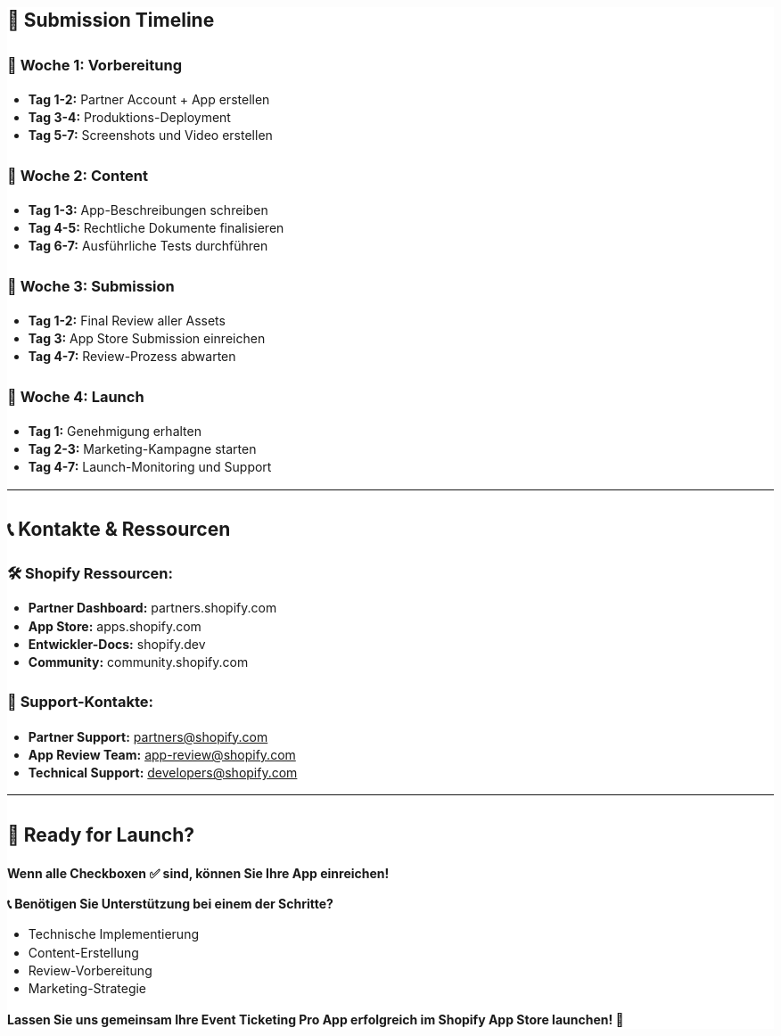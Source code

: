 ## 🎯 **Submission Timeline**

### 📅 **Woche 1: Vorbereitung**
- **Tag 1-2:** Partner Account + App erstellen
- **Tag 3-4:** Produktions-Deployment
- **Tag 5-7:** Screenshots und Video erstellen

### 📅 **Woche 2: Content**
- **Tag 1-3:** App-Beschreibungen schreiben
- **Tag 4-5:** Rechtliche Dokumente finalisieren
- **Tag 6-7:** Ausführliche Tests durchführen

### 📅 **Woche 3: Submission**
- **Tag 1-2:** Final Review aller Assets
- **Tag 3:** App Store Submission einreichen
- **Tag 4-7:** Review-Prozess abwarten

### 📅 **Woche 4: Launch**
- **Tag 1:** Genehmigung erhalten
- **Tag 2-3:** Marketing-Kampagne starten
- **Tag 4-7:** Launch-Monitoring und Support

---

## 📞 **Kontakte & Ressourcen**

### 🛠️ **Shopify Ressourcen:**
- **Partner Dashboard:** partners.shopify.com
- **App Store:** apps.shopify.com
- **Entwickler-Docs:** shopify.dev
- **Community:** community.shopify.com

### 📧 **Support-Kontakte:**
- **Partner Support:** partners@shopify.com
- **App Review Team:** app-review@shopify.com
- **Technical Support:** developers@shopify.com

---

## 🚀 **Ready for Launch?**

**Wenn alle Checkboxen ✅ sind, können Sie Ihre App einreichen!**

**📞 Benötigen Sie Unterstützung bei einem der Schritte?**
- Technische Implementierung
- Content-Erstellung
- Review-Vorbereitung
- Marketing-Strategie

**Lassen Sie uns gemeinsam Ihre Event Ticketing Pro App erfolgreich im Shopify App Store launchen! 🎉**